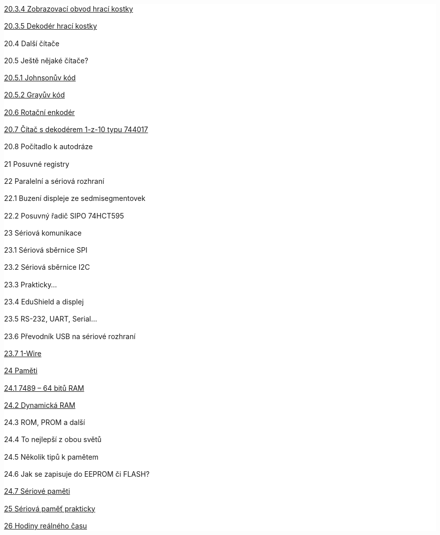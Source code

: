[20.3.4 Zobrazovací obvod hrací kostky](../19_1_nahoda_nemyslim_si/2034.md)

[20.3.5 Dekodér hrací kostky](../19_1_nahoda_nemyslim_si/2035.md)

20.4 Další čítače

20.5 Ještě nějaké čítače?

[20.5.1 Johnsonův kód](../19_1_nahoda_nemyslim_si/2051.md)

[20.5.2 Grayův kód](../19_1_nahoda_nemyslim_si/2052.md)

[20.6 Rotační enkodér](../19_1_nahoda_nemyslim_si/2052.md#520365470321849-20_6_Rotacni_enkoder)

[20.7 Čítač s dekodérem 1-z-10 typu 744017](../19_1_nahoda_nemyslim_si/2052.md#520365470321849-20_7_Citac_s_dekoderem_1_z_10_ty_2)

20.8 Počítadlo k autodráze

21 Posuvné registry

22 Paralelní a sériová rozhraní

22.1 Buzení displeje ze sedmisegmentovek

22.2 Posuvný řadič SIPO 74HCT595

23 Sériová komunikace

23.1 Sériová sběrnice SPI

23.2 Sériová sběrnice I2C

23.3 Prakticky…

23.4 EduShield a displej

23.5 RS-232, UART, Serial…

23.6 Převodník USB na sériové rozhraní

[23.7 1-Wire](../19_1_nahoda_nemyslim_si/2052.md#520365470321849-23_7_1_Wire)

[24 Paměti](../19_1_nahoda_nemyslim_si/2052.md#520365470321849-24_Pameti_2)

[24.1 7489 – 64 bitů RAM](../19_1_nahoda_nemyslim_si/2052.md#520365470321849-24_1_7489___64_bitu_RAM)

[24.2 Dynamická RAM](../19_1_nahoda_nemyslim_si/2052.md#520365470321849-24_2_Dynamicka_RAM)

24.3 ROM, PROM a další

24.4 To nejlepší z obou světů

24.5 Několik tipů k pamětem

24.6 Jak se zapisuje do EEPROM či FLASH?

[24.7 Sériové paměti](../19_1_nahoda_nemyslim_si/2052.md#520365470321849-24_7_Seriove_pameti)

[25 Sériová paměť prakticky](../19_1_nahoda_nemyslim_si/2052.md#520365470321849-25_Seriova_pamet_prakticky_4)

[26 Hodiny reálného času](../19_1_nahoda_nemyslim_si/2052.md#520365470321849-26_Hodiny_realneho_casu_2)
